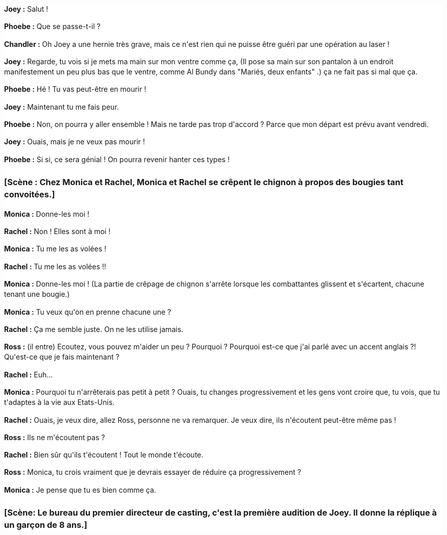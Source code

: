 **Joey :** Salut !

**Phoebe :** Que se passe-t-il ?

**Chandler :** Oh Joey a une hernie très grave, mais ce n'est rien qui ne puisse être guéri par une opération au laser !

**Joey :** Regarde, tu vois si je mets ma main sur mon ventre comme ça, (Il pose sa main sur son pantalon à un endroit manifestement un peu plus bas que le ventre, comme Al Bundy dans "Mariés, deux enfants" .) ça ne fait pas si mal que ça.

**Phoebe :** Hé ! Tu vas peut-être en mourir !

**Joey :** Maintenant tu me fais peur.

**Phoebe :** Non, on pourra y aller ensemble ! Mais ne tarde pas trop d'accord ? Parce que mon départ est prévu avant vendredi.

**Joey :** Ouais, mais je ne veux pas mourir !

**Phoebe :** Si si, ce sera génial ! On pourra revenir hanter ces types !

### [Scène : Chez Monica et Rachel, Monica et Rachel se crêpent le chignon à propos des bougies tant convoitées.]

**Monica :** Donne-les moi !

**Rachel :** Non ! Elles sont à moi !

**Monica :** Tu me les as volées !

**Rachel :** Tu me les as volées !!

**Monica :** Donne-les moi ! (La partie de crêpage de chignon s'arrête lorsque les combattantes glissent et s'écartent, chacune tenant une bougie.)

**Monica :** Tu veux qu'on en prenne chacune  une ?

**Rachel :** Ça me semble juste. On ne les utilise jamais.

**Ross :** (il entre) Ecoutez, vous pouvez m'aider un peu ? Pourquoi ? Pourquoi est-ce que j'ai parlé avec un accent anglais ?! Qu'est-ce que je fais maintenant ?

**Rachel :** Euh...

**Monica :** Pourquoi tu n'arrêterais pas petit à petit ? Ouais, tu changes progressivement et les gens vont croire que, tu vois, que tu t'adaptes à la vie aux Etats-Unis.

**Rachel :** Ouais, je veux dire, allez Ross, personne ne va remarquer. Je veux dire, ils n'écoutent peut-être même pas !

**Ross :** Ils ne m'écoutent pas ?

**Rachel :** Bien sûr qu'ils t'écoutent ! Tout le monde t'écoute.

**Ross :** Monica, tu crois vraiment que je devrais essayer de réduire ça progressivement ?

**Monica :** Je pense que tu es bien comme ça.

### [Scène: Le bureau du premier directeur de casting, c'est la première audition de Joey. Il donne la réplique à un garçon de 8 ans.]
